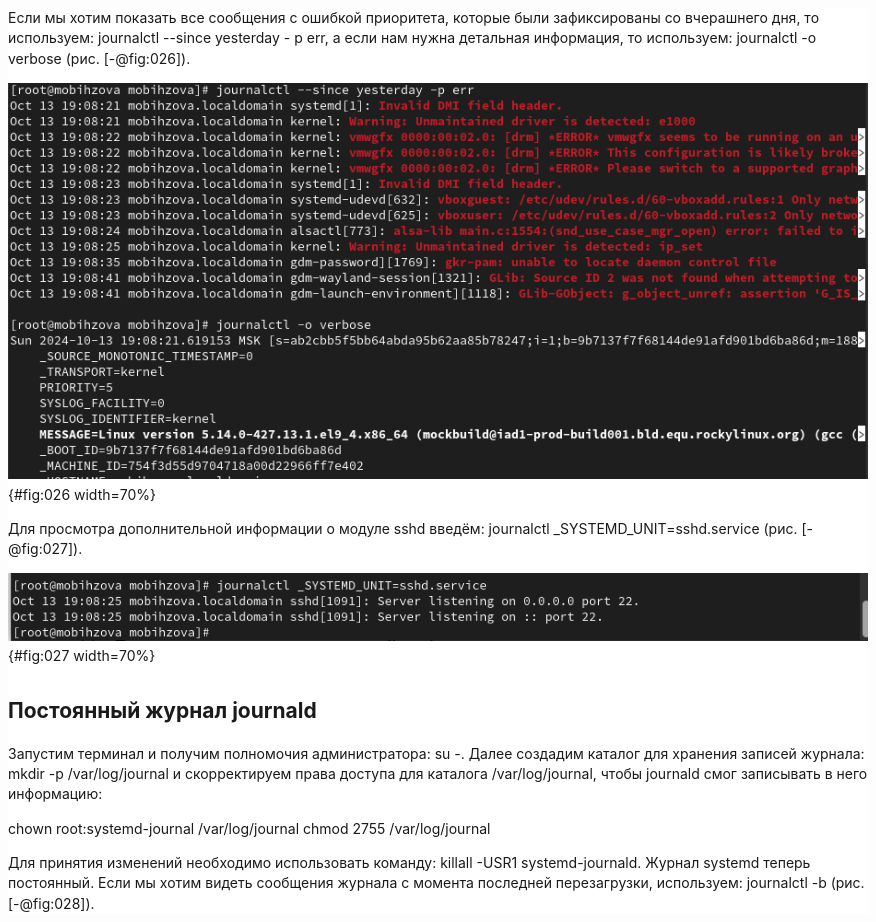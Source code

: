 Если мы хотим показать все сообщения с ошибкой приоритета, которые были зафиксированы со вчерашнего дня, то используем: journalctl --since yesterday - p err, а если нам нужна детальная информация, то используем: journalctl -o verbose (рис. [-@fig:026]).

![Просмотр сообщений с ошибкой приоритета, которые были зафиксированы со вчерашнего дня. Просмотр детальной информации.](image/26.PNG){#fig:026 width=70%}

Для просмотра дополнительной информации о модуле sshd введём: journalctl _SYSTEMD_UNIT=sshd.service (рис. [-@fig:027]).

![Просмотр дополнительной информации о модуле sshd.](image/27.PNG){#fig:027 width=70%}

## Постоянный журнал journald 

Запустим терминал и получим полномочия администратора: su -. Далее создадим каталог для хранения записей журнала: mkdir -p /var/log/journal и скорректируем права доступа для каталога /var/log/journal, чтобы journald смог записывать в него информацию:

chown root:systemd-journal /var/log/journal
chmod 2755 /var/log/journal

Для принятия изменений необходимо использовать команду: killall -USR1 systemd-journald. Журнал systemd теперь постоянный. Если мы хотим видеть сообщения журнала с момента последней перезагрузки, используем: journalctl -b (рис. [-@fig:028]).
